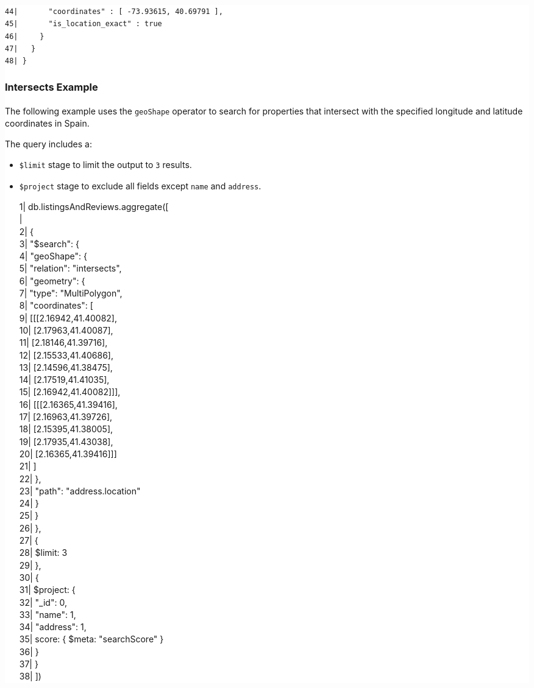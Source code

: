     44|       "coordinates" : [ -73.93615, 40.69791 ],  
    45|       "is_location_exact" : true  
    46|     }  
    47|   }  
    48| }  
  
### Intersects Example

The following example uses the `geoShape` operator to search for properties
that intersect with the specified longitude and latitude coordinates in Spain.

The query includes a:

  * `$limit` stage to limit the output to `3` results.

  * `$project` stage to exclude all fields except `name` and `address`.

    
    
    1| db.listingsAndReviews.aggregate([  
    |  
    2|   {  
    3|     "$search": {  
    4|       "geoShape": {  
    5|         "relation": "intersects",  
    6|         "geometry": {  
    7|           "type": "MultiPolygon",  
    8|           "coordinates": [  
    9|                        [[[2.16942,41.40082],  
    10|                        [2.17963,41.40087],  
    11|                        [2.18146,41.39716],  
    12|                        [2.15533,41.40686],  
    13|                        [2.14596,41.38475],  
    14|                        [2.17519,41.41035],  
    15|                        [2.16942,41.40082]]],  
    16|                        [[[2.16365,41.39416],  
    17|                        [2.16963,41.39726],  
    18|                        [2.15395,41.38005],  
    19|                        [2.17935,41.43038],  
    20|                        [2.16365,41.39416]]]  
    21|           ]  
    22|         },  
    23|         "path": "address.location"  
    24|       }  
    25|     }  
    26|   },  
    27|   {  
    28|     $limit: 3  
    29|   },  
    30|   {  
    31|     $project: {  
    32|       "_id": 0,  
    33|       "name": 1,  
    34|       "address": 1,  
    35|       score: { $meta: "searchScore" }  
    36|     }  
    37|   }  
    38| ])  
  